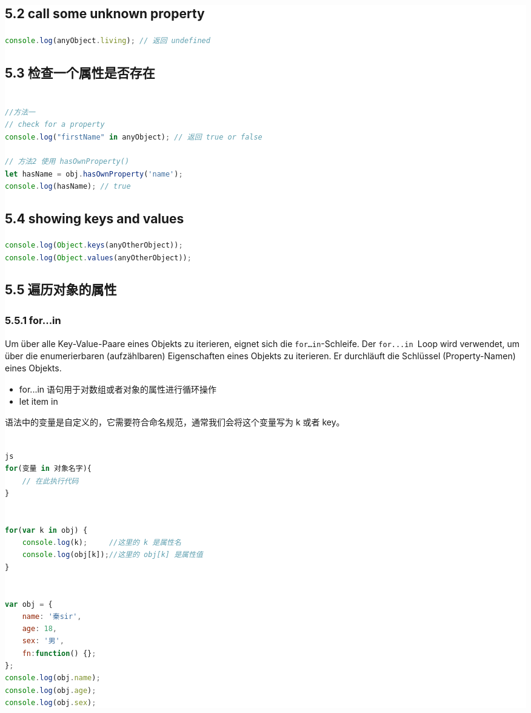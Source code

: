 

## 5.2 call some unknown property
```js
console.log(anyObject.living); // 返回 undefined
```


## 5.3 检查一个属性是否存在 
```js

//方法一
// check for a property
console.log("firstName" in anyObject); // 返回 true or false 

// 方法2 使用 hasOwnProperty()
let hasName = obj.hasOwnProperty('name'); 
console.log(hasName); // true

```


## 5.4 showing keys and values
```js
console.log(Object.keys(anyOtherObject));
console.log(Object.values(anyOtherObject));
```


## 5.5 遍历对象的属性


### 5.5.1 for...in 

Um über alle Key-Value-Paare eines Objekts zu iterieren, eignet sich die `for…in`-Schleife. Der `for...in `Loop wird verwendet, um über die enumerierbaren (aufzählbaren) Eigenschaften eines Objekts zu iterieren. Er durchläuft die Schlüssel (Property-Namen) eines Objekts.

- for...in 语句用于对数组或者对象的属性进行循环操作
- let item in 

语法中的变量是自定义的，它需要符合命名规范，通常我们会将这个变量写为 k 或者 key。

```js

js
for(变量 in 对象名字){
    // 在此执行代码
}


for(var k in obj) {
    console.log(k);		//这里的 k 是属性名
    console.log(obj[k]);//这里的 obj[k] 是属性值
}


var obj = {
    name: '秦sir',
    age: 18,
    sex: '男',
    fn:function() {};
};
console.log(obj.name);
console.log(obj.age);
console.log(obj.sex);
```